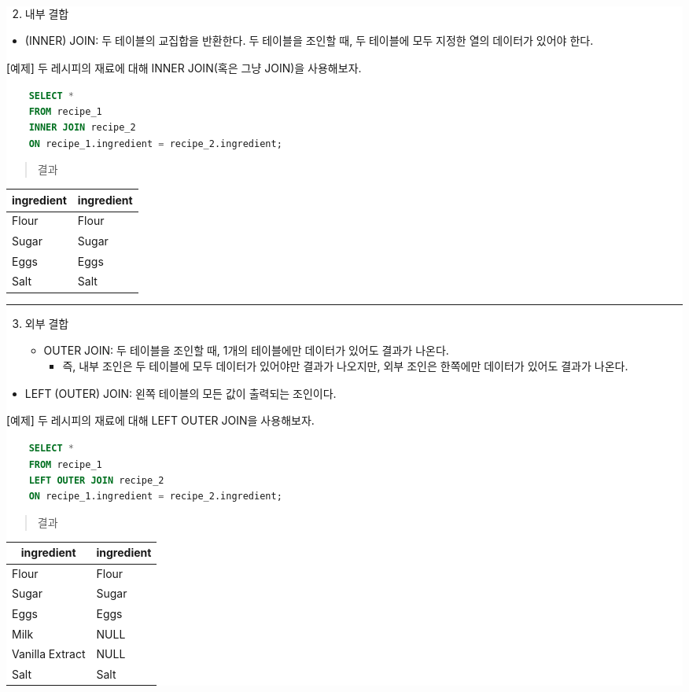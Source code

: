 
2. 내부 결합

- (INNER) JOIN: 두 테이블의 교집합을 반환한다. 두 테이블을 조인할 때, 두 테이블에 모두 지정한 열의 데이터가 있어야 한다.

[예제] 두 레시피의 재료에 대해 INNER JOIN(혹은 그냥 JOIN)을 사용해보자.

```sql
    SELECT *
    FROM recipe_1
    INNER JOIN recipe_2
    ON recipe_1.ingredient = recipe_2.ingredient;
```

> 결과

| ingredient      | ingredient |
|-----------------|------------|
| Flour           | Flour      |
| Sugar           | Sugar      |
| Eggs            | Eggs       |
| Salt            | Salt       |

---

3. 외부 결합

    * OUTER JOIN: 두 테이블을 조인할 때, 1개의 테이블에만 데이터가 있어도 결과가 나온다. 
        * 즉, 내부 조인은 두 테이블에 모두 데이터가 있어야만 결과가 나오지만, 외부 조인은 한쪽에만 데이터가 있어도 결과가 나온다.


- LEFT (OUTER) JOIN: 왼쪽 테이블의 모든 값이 출력되는 조인이다.

[예제] 두 레시피의 재료에 대해 LEFT OUTER JOIN을 사용해보자.

```sql
    SELECT *
    FROM recipe_1
    LEFT OUTER JOIN recipe_2
    ON recipe_1.ingredient = recipe_2.ingredient;
```

> 결과

| ingredient      | ingredient |
|-----------------|------------|
| Flour           | Flour      |
| Sugar           | Sugar      |
| Eggs            | Eggs       |
| Milk            | NULL       |
| Vanilla Extract | NULL       |
| Salt            | Salt       |
